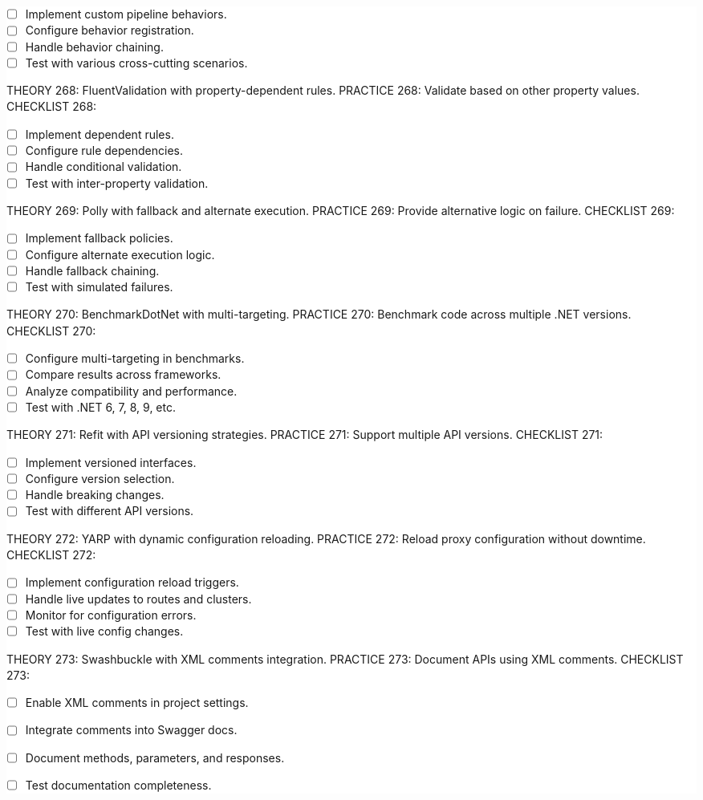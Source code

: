 - [ ] Implement custom pipeline behaviors.
- [ ] Configure behavior registration.
- [ ] Handle behavior chaining.
- [ ] Test with various cross-cutting scenarios.

THEORY 268: FluentValidation with property-dependent rules.
PRACTICE 268: Validate based on other property values.
CHECKLIST 268:

- [ ] Implement dependent rules.
- [ ] Configure rule dependencies.
- [ ] Handle conditional validation.
- [ ] Test with inter-property validation.

THEORY 269: Polly with fallback and alternate execution.
PRACTICE 269: Provide alternative logic on failure.
CHECKLIST 269:

- [ ] Implement fallback policies.
- [ ] Configure alternate execution logic.
- [ ] Handle fallback chaining.
- [ ] Test with simulated failures.

THEORY 270: BenchmarkDotNet with multi-targeting.
PRACTICE 270: Benchmark code across multiple .NET versions.
CHECKLIST 270:

- [ ] Configure multi-targeting in benchmarks.
- [ ] Compare results across frameworks.
- [ ] Analyze compatibility and performance.
- [ ] Test with .NET 6, 7, 8, 9, etc.

THEORY 271: Refit with API versioning strategies.
PRACTICE 271: Support multiple API versions.
CHECKLIST 271:

- [ ] Implement versioned interfaces.
- [ ] Configure version selection.
- [ ] Handle breaking changes.
- [ ] Test with different API versions.

THEORY 272: YARP with dynamic configuration reloading.
PRACTICE 272: Reload proxy configuration without downtime.
CHECKLIST 272:

- [ ] Implement configuration reload triggers.
- [ ] Handle live updates to routes and clusters.
- [ ] Monitor for configuration errors.
- [ ] Test with live config changes.

THEORY 273: Swashbuckle with XML comments integration.
PRACTICE 273: Document APIs using XML comments.
CHECKLIST 273:

- [ ] Enable XML comments in project settings.
- [ ] Integrate comments into Swagger docs.
- [ ] Document methods, parameters, and responses.
- [ ] Test documentation completeness.


[^1]: https://en.wikipedia.org/wiki/Paris
[^2]: https://en.wikipedia.org/wiki/List_of_capitals_of_France
[^3]: https://home.adelphi.edu/~ca19535/page 4.html
[^4]: https://www.coe.int/en/web/interculturalcities/paris
[^5]: https://www.linkedin.com/posts/sanand0_me-what-is-the-capital-of-france-qwen3-activity-7324655268640829444-Qm1Q
[^6]: https://www.britannica.com/place/Paris
[^7]: https://www.britannica.com/place/France
[^8]: https://www.tn-physio.at/faq/what-is-the-capital-of-france%3F
[^9]: https://multimedia.europarl.europa.eu/en/video/infoclip-european-union-capitals-paris-france_I199003